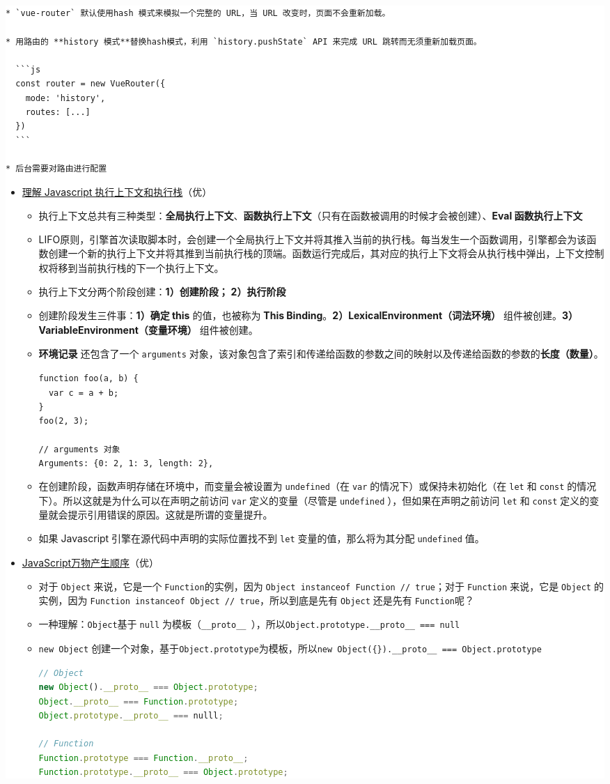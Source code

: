     * `vue-router` 默认使用hash 模式来模拟一个完整的 URL，当 URL 改变时，页面不会重新加载。

    * 用路由的 **history 模式**替换hash模式，利用 `history.pushState` API 来完成 URL 跳转而无须重新加载页面。

      ```js
      const router = new VueRouter({
        mode: 'history',
        routes: [...]
      })
      ```

    * 后台需要对路由进行配置

  * [理解 Javascript 执行上下文和执行栈](https://juejin.im/post/5bdfd3e151882516c6432c32)（优）

    * 执行上下文总共有三种类型：**全局执行上下文**、**函数执行上下文**（只有在函数被调用的时候才会被创建）、**Eval 函数执行上下文**

    * LIFO原则，引擎首次读取脚本时，会创建一个全局执行上下文并将其推入当前的执行栈。每当发生一个函数调用，引擎都会为该函数创建一个新的执行上下文并将其推到当前执行栈的顶端。函数运行完成后，其对应的执行上下文将会从执行栈中弹出，上下文控制权将移到当前执行栈的下一个执行上下文。

    * 执行上下文分两个阶段创建：**1）创建阶段；** **2）执行阶段**

    * 创建阶段发生三件事：**1）确定 this** 的值，也被称为 **This Binding**。**2）LexicalEnvironment（词法环境）** 组件被创建。**3）VariableEnvironment（变量环境）** 组件被创建。

    * **环境记录** 还包含了一个 `arguments` 对象，该对象包含了索引和传递给函数的参数之间的映射以及传递给函数的参数的**长度（数量）**。

      ```JS
      function foo(a, b) {  
        var c = a + b;  
      }  
      foo(2, 3);
      
      // arguments 对象  
      Arguments: {0: 2, 1: 3, length: 2},
      ```

    * 在创建阶段，函数声明存储在环境中，而变量会被设置为 `undefined`（在 `var` 的情况下）或保持未初始化（在 `let` 和 `const` 的情况下）。所以这就是为什么可以在声明之前访问 `var` 定义的变量（尽管是 `undefined` ），但如果在声明之前访问 `let` 和 `const` 定义的变量就会提示引用错误的原因。这就是所谓的变量提升。

    * 如果 Javascript 引擎在源代码中声明的实际位置找不到 `let` 变量的值，那么将为其分配 `undefined` 值。

       

  * [JavaScript万物产生顺序](https://juejin.im/post/5bda64735188257f711e3596)（优）

    * 对于 `Object` 来说，它是一个 `Function`的实例，因为 `Object instanceof Function // true`；对于 `Function` 来说，它是 `Object` 的实例，因为 `Function instanceof Object // true`，所以到底是先有 `Object` 还是先有 `Function`呢？

    * 一种理解：`Object`基于 `null` 为模板（`__proto__ `），所以`Object.prototype.__proto__ === null`

    * `new Object` 创建一个对象，基于`Object.prototype`为模板，所以`new Object({}).__proto__ === Object.prototype`

      ```js
      // Object
      new Object().__proto__ === Object.prototype;
      Object.__proto__ === Function.prototype;
      Object.prototype.__proto__ === nulll;
      
      // Function
      Function.prototype === Function.__proto__;
      Function.prototype.__proto__ === Object.prototype;
      